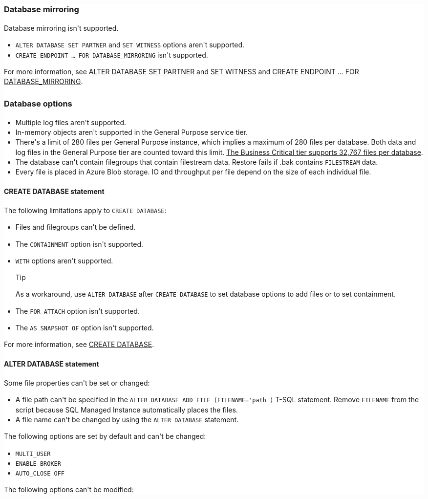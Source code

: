 ### Database mirroring

Database mirroring isn't supported.

- `ALTER DATABASE SET PARTNER` and `SET WITNESS` options aren't supported.
- `CREATE ENDPOINT … FOR DATABASE_MIRRORING` isn't supported.

For more information, see [ALTER DATABASE SET PARTNER and SET WITNESS](/sql/t-sql/statements/alter-database-transact-sql-database-mirroring) and [CREATE ENDPOINT … FOR DATABASE_MIRRORING](/sql/t-sql/statements/create-endpoint-transact-sql).

### Database options

- Multiple log files aren't supported.
- In-memory objects aren't supported in the General Purpose service tier. 
- There's a limit of 280 files per General Purpose instance, which implies a maximum of 280 files per database. Both data and log files in the General Purpose tier are counted toward this limit. [The Business Critical tier supports 32,767 files per database](./resource-limits.md#service-tier-characteristics).
- The database can't contain filegroups that contain filestream data. Restore fails if .bak contains `FILESTREAM` data. 
- Every file is placed in Azure Blob storage. IO and throughput per file depend on the size of each individual file.

#### CREATE DATABASE statement

The following limitations apply to `CREATE DATABASE`:

- Files and filegroups can't be defined. 
- The `CONTAINMENT` option isn't supported. 
- `WITH` options aren't supported. 
   > [!TIP]
   > As a workaround, use `ALTER DATABASE` after `CREATE DATABASE` to set database options to add files or to set containment. 

- The `FOR ATTACH` option isn't supported.
- The `AS SNAPSHOT OF` option isn't supported.

For more information, see [CREATE DATABASE](/sql/t-sql/statements/create-database-sql-server-transact-sql).

#### ALTER DATABASE statement

Some file properties can't be set or changed:

- A file path can't be specified in the `ALTER DATABASE ADD FILE (FILENAME='path')` T-SQL statement. Remove `FILENAME` from the script because SQL Managed Instance automatically places the files. 
- A file name can't be changed by using the `ALTER DATABASE` statement.

The following options are set by default and can't be changed:

- `MULTI_USER`
- `ENABLE_BROKER`
- `AUTO_CLOSE OFF`

The following options can't be modified:
